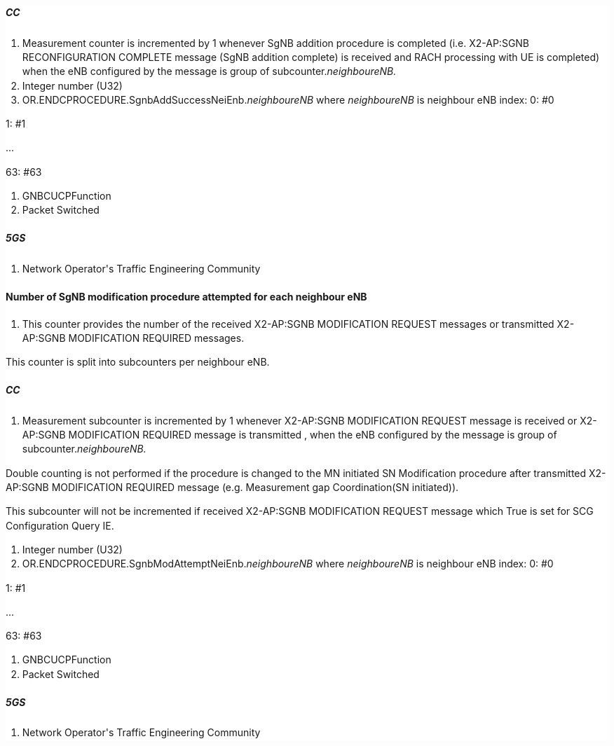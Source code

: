 ##### CC

1. Measurement counter is incremented by 1 whenever SgNB addition procedure is completed (i.e. X2-AP:SGNB RECONFIGURATION COMPLETE message (SgNB addition complete) is received and RACH processing with UE is completed) when the eNB configured by the message is group of subcounter.*neighboureNB.*
2. Integer number (U32)
3. OR.ENDCPROCEDURE.SgnbAddSuccessNeiEnb.*neighboureNB* where *neighboureNB* is neighbour eNB index: 0: #0

1: #1

...

63: #63

1. GNBCUCPFunction
2. Packet Switched

##### 5GS

1. Network Operator's Traffic Engineering Community

#### Number of SgNB modification procedure attempted for each neighbour eNB

1. This counter provides the number of the received X2-AP:SGNB MODIFICATION REQUEST messages or transmitted X2-AP:SGNB MODIFICATION REQUIRED messages.

This counter is split into subcounters per neighbour eNB.

##### CC

1. Measurement subcounter is incremented by 1 whenever X2-AP:SGNB MODIFICATION REQUEST message is received or X2-AP:SGNB MODIFICATION REQUIRED message is transmitted , when the eNB configured by the message is group of subcounter.*neighboureNB.*

Double counting is not performed if the procedure is changed to the MN initiated SN Modification procedure after transmitted X2-AP:SGNB MODIFICATION REQUIRED message (e.g. Measurement gap Coordination(SN initiated)).

This subcounter will not be incremented if received X2-AP:SGNB MODIFICATION REQUEST message which True is set for SCG Configuration Query IE.

1. Integer number (U32)
2. OR.ENDCPROCEDURE.SgnbModAttemptNeiEnb.*neighboureNB* where *neighboureNB* is neighbour eNB index: 0: #0

1: #1

...

63: #63

1. GNBCUCPFunction
2. Packet Switched

##### 5GS

1. Network Operator's Traffic Engineering Community
